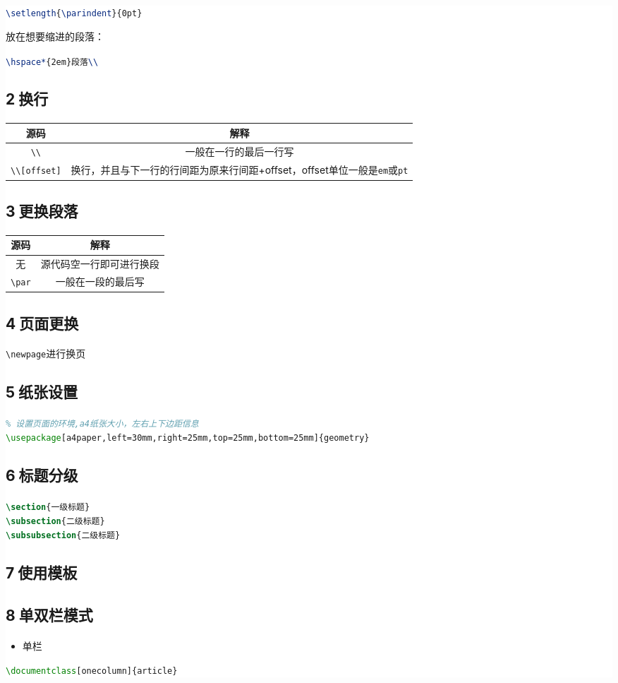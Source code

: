```latex
\setlength{\parindent}{0pt}
```

放在想要缩进的段落：

```latex
\hspace*{2em}段落\\
```

## 2 换行

|     源码     |                             解释                             |
| :----------: | :----------------------------------------------------------: |
|     `\\`     |                    一般在一行的最后一行写                    |
| `\\[offset]` | 换行，并且与下一行的行间距为原来行间距+offset，offset单位一般是`em`或`pt` |

## 3 更换段落

|  源码  |           解释           |
| :----: | :----------------------: |
|   无   | 源代码空一行即可进行换段 |
| `\par` |    一般在一段的最后写    |

## 4 页面更换

`\newpage`进行换页

## 5 纸张设置

```latex
% 设置页面的环境,a4纸张大小，左右上下边距信息
\usepackage[a4paper,left=30mm,right=25mm,top=25mm,bottom=25mm]{geometry}
```

## 6 标题分级

```latex
\section{一级标题}
\subsection{二级标题} 
\subsubsection{二级标题} 
```

## 7 使用模板

## 8 单双栏模式

- 单栏

```latex
\documentclass[onecolumn]{article}
```
